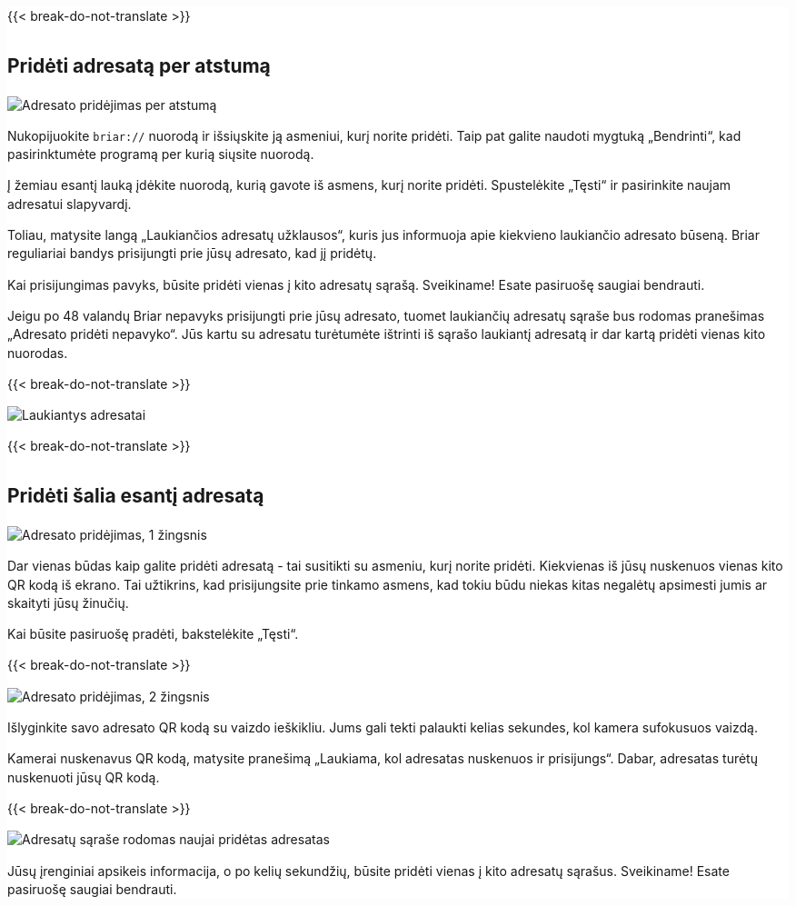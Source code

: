 {{< break-do-not-translate >}}

## Pridėti adresatą per atstumą

![Adresato pridėjimas per atstumą](/img/add-contact-remotely.png)

Nukopijuokite <code>briar://</code> nuorodą ir išsiųskite ją asmeniui, kurį norite pridėti.
Taip pat galite naudoti mygtuką „Bendrinti“, kad pasirinktumėte programą per kurią siųsite nuorodą.

Į žemiau esantį lauką įdėkite nuorodą, kurią gavote iš asmens, kurį norite pridėti.
Spustelėkite „Tęsti“ ir pasirinkite naujam adresatui slapyvardį.

Toliau, matysite langą „Laukiančios adresatų užklausos“,
kuris jus informuoja apie kiekvieno laukiančio adresato
būseną. Briar reguliariai bandys prisijungti prie jūsų
adresato, kad jį pridėtų.

Kai prisijungimas pavyks, būsite pridėti vienas į kito adresatų sąrašą.
Sveikiname! Esate pasiruošę saugiai bendrauti.

Jeigu po 48 valandų Briar nepavyks prisijungti prie jūsų adresato, tuomet laukiančių adresatų sąraše bus rodomas pranešimas „Adresato pridėti nepavyko“. Jūs kartu su adresatu turėtumėte ištrinti iš sąrašo laukiantį adresatą ir dar kartą pridėti vienas kito nuorodas.

{{< break-do-not-translate >}}

![Laukiantys adresatai](/img/add-contact-pending-cropped.png)

{{< break-do-not-translate >}}

## Pridėti šalia esantį adresatą

![Adresato pridėjimas, 1 žingsnis](/img/add-contact-1.png)

Dar vienas būdas kaip galite pridėti adresatą  - tai susitikti su asmeniu, kurį norite pridėti. Kiekvienas iš jūsų nuskenuos vienas kito QR kodą iš ekrano. Tai užtikrins, kad prisijungsite prie tinkamo asmens, kad tokiu būdu niekas kitas negalėtų apsimesti jumis ar skaityti jūsų žinučių.

Kai būsite pasiruošę pradėti, bakstelėkite „Tęsti“.

{{< break-do-not-translate >}}

![Adresato pridėjimas, 2 žingsnis](/img/add-contact-2.png)

Išlyginkite savo adresato QR kodą su vaizdo ieškikliu. Jums gali tekti palaukti kelias sekundes, kol kamera sufokusuos vaizdą.

Kamerai nuskenavus QR kodą, matysite pranešimą „Laukiama, kol adresatas nuskenuos ir prisijungs“. Dabar, adresatas turėtų nuskenuoti jūsų QR kodą.

{{< break-do-not-translate >}}

![Adresatų sąraše rodomas naujai pridėtas adresatas](/img/contact-list-with-contact-cropped.png)

Jūsų įrenginiai apsikeis informacija, o po kelių sekundžių, būsite pridėti vienas į kito adresatų sąrašus. Sveikiname! Esate pasiruošę saugiai bendrauti.
